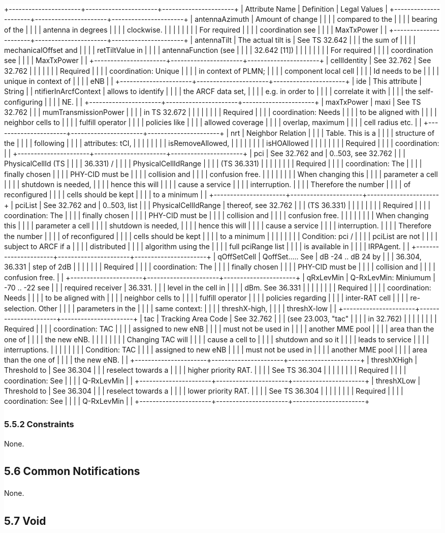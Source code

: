 +----------------------+----------------------+----------------------+ | Attribute Name | Definition | Legal Values | +----------------------+----------------------+----------------------+ | antennaAzimuth | Amount of change | | | | compared to the | | | | bearing of the | | | | antenna in degrees | | | | clockwise. | | | | | | | | For required | | | | coordination see | | | | MaxTxPower | | +----------------------+----------------------+----------------------+ | antennaTilt | The actual tilt is | See TS 32.642 | | | the sum of | | | | mechanicalOffset and | | | | retTiltValue in | | | | antennaFunction (see | | | | 32.642 [11]) | | | | | | | | For required | | | | coordination see | | | | MaxTxPower | | +----------------------+----------------------+----------------------+ | cellIdentity | See 32.762 | See 32.762 | | | | | | | Required | | | | coordination: Unique | | | | in context of PLMN; | | | | component local cell | | | | Id needs to be | | | | unique in context of | | | | eNB | | +----------------------+----------------------+----------------------+ | ide | This attribute | String | | ntifierInArcfContext | allows to identify | | | | the ARCF data set, | | | | e.g. in order to | | | | correlate it with | | | | the self-configuring | | | | NE. | | +----------------------+----------------------+----------------------+ | maxTxPower | maxi | See TS 32.762 | | | mumTransmissionPower | | | | in TS 32.672 | | | | | | | | Required | | | | coordination: Needs | | | | to be aligned with | | | | neighbor cells to | | | | fulfill operator | | | | policies like | | | | allowed coverage | | | | overlap, maximum | | | | cell radius etc. | | +----------------------+----------------------+----------------------+ | nrt | Neighbor Relation | | | | Table. This is a | | | | structure of the | | | | following | | | | attributes: tCI, | | | | | | | | isRemoveAllowed, | | | | | | | | isHOAllowed | | | | | | | | Required | | | | coordination: | | +----------------------+----------------------+----------------------+ | pci | See 32.762 and | 0..503, see 32.762 | | | PhysicalCellId (TS | | | | 36.331) / | | | | PhysicalCellIdRange | | | | (TS 36.331) | | | | | | | | Required | | | | coordination: The | | | | finally chosen | | | | PHY-CID must be | | | | collision and | | | | confusion free. | | | | | | | | When changing this | | | | parameter a cell | | | | shutdown is needed, | | | | hence this will | | | | cause a service | | | | interruption. | | | | Therefore the number | | | | of reconfigured | | | | cells should be kept | | | | to a minimum | | +----------------------+----------------------+----------------------+ | pciList | See 32.762 and | 0..503, list | | | PhysicalCellIdRange | thereof, see 32.762 | | | (TS 36.331) | | | | | | | | Required | | | | coordination: The | | | | finally chosen | | | | PHY-CID must be | | | | collision and | | | | confusion free. | | | | | | | | When changing this | | | | parameter a cell | | | | shutdown is needed, | | | | hence this will | | | | cause a service | | | | interruption. | | | | Therefore the number | | | | of reconfigured | | | | cells should be kept | | | | to a minimum | | | | | | | | Condition: pci / | | | | pciList are not | | | | subject to ARCF if a | | | | distributed | | | | algorithm using the | | | | full pciRange list | | | | is available in | | | | IRPAgent. | | +----------------------+----------------------+----------------------+ | qOffSetCell | QoffSet..... See | dB -24 .. dB 24 by | | | 36.304, 36.331 | step of 2dB | | | | | | | Required | | | | coordination: The | | | | finally chosen | | | | PHY-CID must be | | | | collision and | | | | confusion free. | | +----------------------+----------------------+----------------------+ | qRxLevMin | Q-RxLevMin: Miniumum | -70 .. -22 see | | | required receiver | 36.331. | | | level in the cell in | | | | dBm. See 36.331 | | | | | | | | Required | | | | coordination: Needs | | | | to be aligned with | | | | neighbor cells to | | | | fulfill operator | | | | policies regarding | | | | inter-RAT cell | | | | re-selection. Other | | | | parameters in the | | | | same context: | | | | threshX-high, | | | | threshX-low | | +----------------------+----------------------+----------------------+ | tac | Tracking Area Code | See 32.762 | | | (see 23.003, "tac" | | | | in 32.762) | | | | | | | | Required | | | | coordination: TAC | | | | assigned to new eNB | | | | must not be used in | | | | another MME pool | | | | area than the one of | | | | the new eNB. | | | | | | | | Changing TAC will | | | | cause a cell to | | | | shutdown and so it | | | | leads to service | | | | interruptions. | | | | | | | | Condition: TAC | | | | assigned to new eNB | | | | must not be used in | | | | another MME pool | | | | area than the one of | | | | the new eNB. | | +----------------------+----------------------+----------------------+ | threshXHigh | Threshold to | See 36.304 | | | reselect towards a | | | | higher priority RAT. | | | | See TS 36.304 | | | | | | | | Required | | | | coordination: See | | | | Q-RxLevMin | | +----------------------+----------------------+----------------------+ | threshXLow | Threshold to | See 36.304 | | | reselect towards a | | | | lower priority RAT. | | | | See TS 36.304 | | | | | | | | Required | | | | coordination: See | | | | Q-RxLevMin | | +----------------------+----------------------+----------------------+
### 5.5.2 Constraints
None.
## 5.6 Common Notifications
None.
## 5.7 Void
